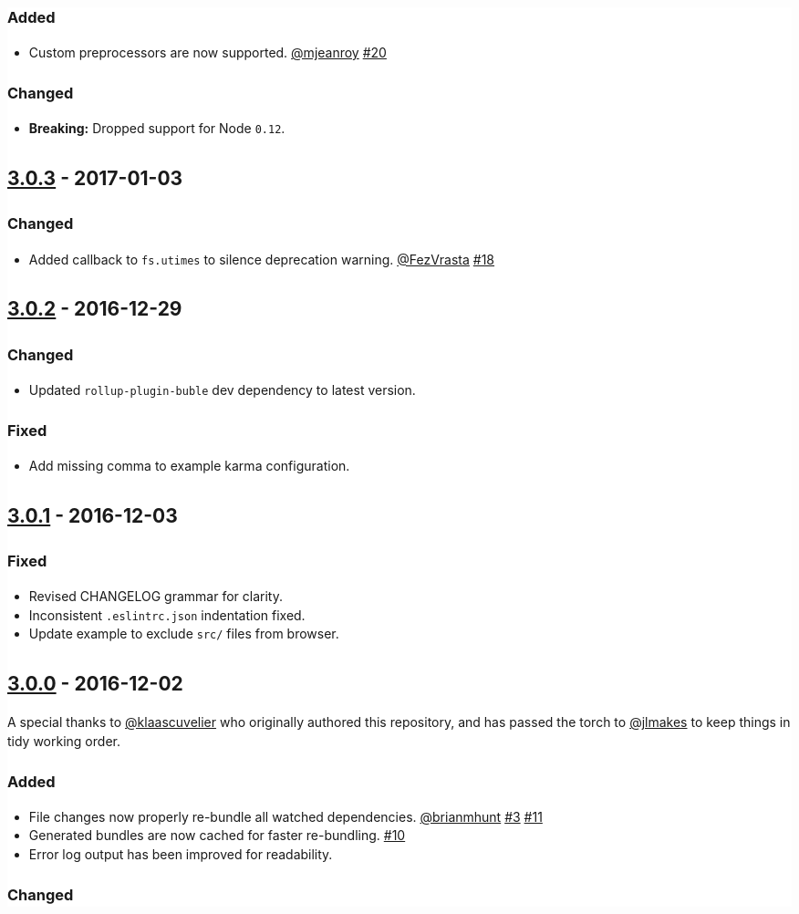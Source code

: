 ### Added

- Custom preprocessors are now supported. [@mjeanroy](https://github.com/mjeanroy) [#20](https://github.com/jlmakes/karma-rollup-preprocessor/pull/20)

### Changed

- **Breaking:** Dropped support for Node `0.12`.

## [3.0.3] - 2017-01-03

### Changed

- Added callback to `fs.utimes` to silence deprecation warning. [@FezVrasta](https://github.com/FezVrasta) [#18](https://github.com/jlmakes/karma-rollup-preprocessor/pull/18)

## [3.0.2] - 2016-12-29

### Changed

- Updated `rollup-plugin-buble` dev dependency to latest version.

### Fixed

- Add missing comma to example karma configuration.

## [3.0.1] - 2016-12-03

### Fixed

- Revised CHANGELOG grammar for clarity.
- Inconsistent `.eslintrc.json` indentation fixed.
- Update example to exclude `src/` files from browser.

## [3.0.0] - 2016-12-02

A special thanks to [@klaascuvelier](https://github.com/klaascuvelier) who originally authored this repository, and has passed the torch to [@jlmakes](https://github.com/jlmakes) to keep things in tidy working order.

### Added

- File changes now properly re-bundle all watched dependencies. [@brianmhunt](https://github.com/brianmhunt) [#3](https://github.com/jlmakes/karma-rollup-preprocessor/issues/3) [#11](https://github.com/jlmakes/karma-rollup-preprocessor/pull/11)
- Generated bundles are now cached for faster re-bundling. [#10](https://github.com/jlmakes/karma-rollup-preprocessor/issues/10)
- Error log output has been improved for readability.

### Changed


[7.0.2]: https://github.com/jlmakes/karma-rollup-preprocessor/compare/7.0.1...7.0.2
[7.0.1]: https://github.com/jlmakes/karma-rollup-preprocessor/compare/7.0.0...7.0.1
[7.0.0]: https://github.com/jlmakes/karma-rollup-preprocessor/compare/6.1.2...7.0.0
[6.1.2]: https://github.com/jlmakes/karma-rollup-preprocessor/compare/6.1.1...6.1.2
[6.1.1]: https://github.com/jlmakes/karma-rollup-preprocessor/compare/6.1.0...6.1.1
[6.1.0]: https://github.com/jlmakes/karma-rollup-preprocessor/compare/6.0.1...6.1.0
[6.0.1]: https://github.com/jlmakes/karma-rollup-preprocessor/compare/6.0.0...6.0.1
[6.0.0]: https://github.com/jlmakes/karma-rollup-preprocessor/compare/5.1.1...6.0.0
[5.1.1]: https://github.com/jlmakes/karma-rollup-preprocessor/compare/5.1.0...5.1.1
[5.1.0]: https://github.com/jlmakes/karma-rollup-preprocessor/compare/5.0.3...5.1.0
[5.0.3]: https://github.com/jlmakes/karma-rollup-preprocessor/compare/5.0.2...5.0.3
[5.0.2]: https://github.com/jlmakes/karma-rollup-preprocessor/compare/5.0.1...5.0.2
[5.0.1]: https://github.com/jlmakes/karma-rollup-preprocessor/compare/5.0.0...5.0.1
[5.0.0]: https://github.com/jlmakes/karma-rollup-preprocessor/compare/4.0.3...4.0.4
[4.0.4]: https://github.com/jlmakes/karma-rollup-preprocessor/compare/4.0.2...3.0.3
[4.0.3]: https://github.com/jlmakes/karma-rollup-preprocessor/compare/4.0.1...4.0.2
[4.0.2]: https://github.com/jlmakes/karma-rollup-preprocessor/compare/4.0.0...4.0.1
[4.0.1]: https://github.com/jlmakes/karma-rollup-preprocessor/compare/3.0.3...4.0.0
[4.0.0]: https://github.com/jlmakes/karma-rollup-preprocessor/compare/3.0.3...4.0.0
[3.0.3]: https://github.com/jlmakes/karma-rollup-preprocessor/compare/3.0.2...3.0.3
[3.0.2]: https://github.com/jlmakes/karma-rollup-preprocessor/compare/3.0.1...3.0.2
[3.0.1]: https://github.com/jlmakes/karma-rollup-preprocessor/compare/3.0.0...3.0.1
[3.0.0]: https://github.com/jlmakes/karma-rollup-preprocessor/compare/2.0.2...3.0.0
[2.0.2]: https://github.com/jlmakes/karma-rollup-preprocessor/compare/2658714f911bac857be4b2d169ea363d33d85050...2.0.2
[2.0.1]: https://github.com/jlmakes/karma-rollup-preprocessor/compare/2.0.0...2658714f911bac857be4b2d169ea363d33d85050
[2.0.0]: https://github.com/jlmakes/karma-rollup-preprocessor/compare/1.0.0...2.0.0
[1.0.0]: https://github.com/jlmakes/karma-rollup-preprocessor/tree/1.0.0